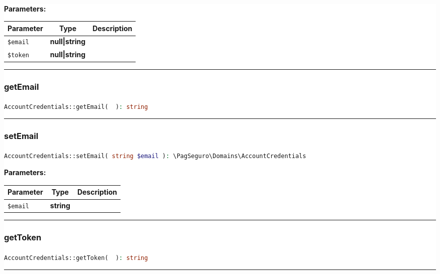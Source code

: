 


**Parameters:**

| Parameter | Type | Description |
|-----------|------|-------------|
| `$email` | **null&#124;string** |  |
| `$token` | **null&#124;string** |  |




---

### getEmail



```php
AccountCredentials::getEmail(  ): string
```







---

### setEmail



```php
AccountCredentials::setEmail( string $email ): \PagSeguro\Domains\AccountCredentials
```




**Parameters:**

| Parameter | Type | Description |
|-----------|------|-------------|
| `$email` | **string** |  |




---

### getToken



```php
AccountCredentials::getToken(  ): string
```







---